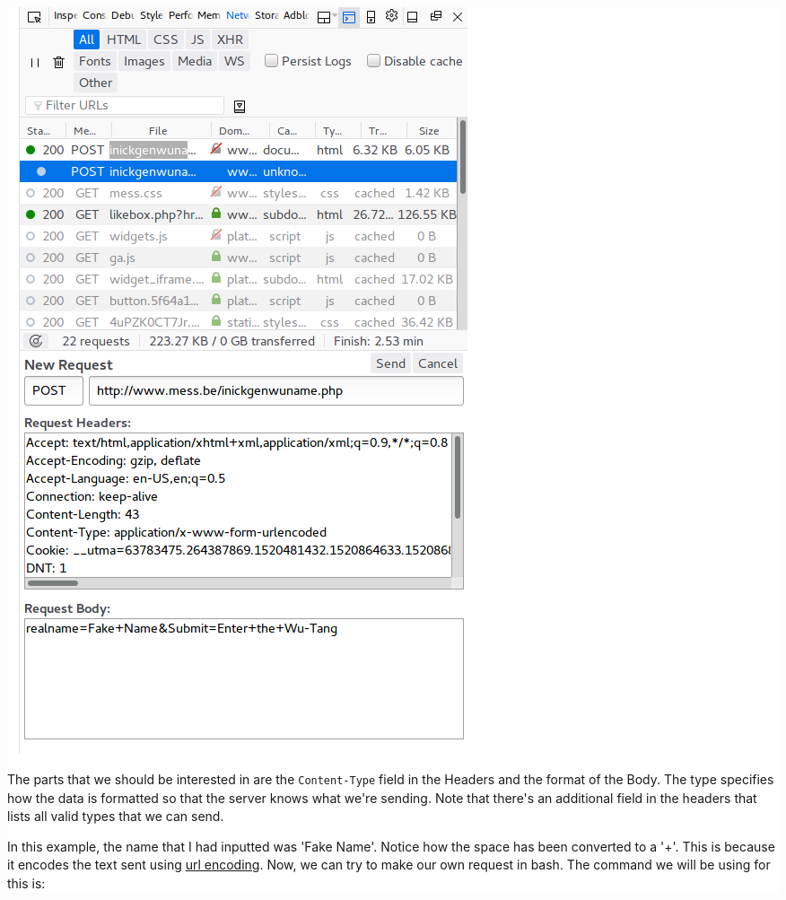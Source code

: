 ![network_post](https://raw.githubusercontent.com/aneeshdurg/aneeshdurg.github.io/master/images/2018-3-11-Wu-Tang-in-the-terminal/post.png)

The parts that we should be interested in are the `Content-Type` field in the Headers and the format of the Body. The type specifies how the data is formatted so that the server knows what we're sending. Note that there's an additional field in the headers that lists all valid types that we can send. 

In this example, the name that I had inputted was 'Fake Name'. Notice how the space has been converted to a '+'. This is because it encodes the text sent using [url encoding](https://www.w3schools.com/tags/ref_urlencode.asp). Now, we can try to make our own request in bash. The command we will be using for this is:
